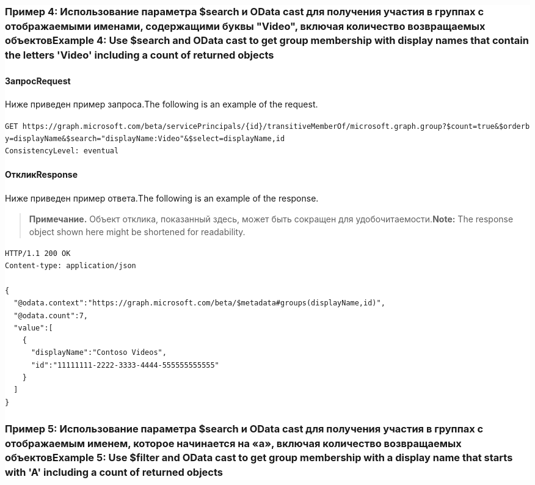 ### <a name="example-4-use-search-and-odata-cast-to-get-group-membership-with-display-names-that-contain-the-letters-video-including-a-count-of-returned-objects"></a><span data-ttu-id="100f4-165">Пример 4: Использование параметра $search и OData cast для получения участия в группах с отображаемыми именами, содержащими буквы "Video", включая количество возвращаемых объектов</span><span class="sxs-lookup"><span data-stu-id="100f4-165">Example 4: Use $search and OData cast to get group membership with display names that contain the letters 'Video' including a count of returned objects</span></span>

#### <a name="request"></a><span data-ttu-id="100f4-166">Запрос</span><span class="sxs-lookup"><span data-stu-id="100f4-166">Request</span></span>

<span data-ttu-id="100f4-167">Ниже приведен пример запроса.</span><span class="sxs-lookup"><span data-stu-id="100f4-167">The following is an example of the request.</span></span>


```msgraph-interactive
GET https://graph.microsoft.com/beta/servicePrincipals/{id}/transitiveMemberOf/microsoft.graph.group?$count=true&$orderby=displayName&$search="displayName:Video"&$select=displayName,id
ConsistencyLevel: eventual
```

#### <a name="response"></a><span data-ttu-id="100f4-168">Отклик</span><span class="sxs-lookup"><span data-stu-id="100f4-168">Response</span></span>

<span data-ttu-id="100f4-169">Ниже приведен пример ответа.</span><span class="sxs-lookup"><span data-stu-id="100f4-169">The following is an example of the response.</span></span>
><span data-ttu-id="100f4-170">**Примечание.** Объект отклика, показанный здесь, может быть сокращен для удобочитаемости.</span><span class="sxs-lookup"><span data-stu-id="100f4-170">**Note:** The response object shown here might be shortened for readability.</span></span>


```http
HTTP/1.1 200 OK
Content-type: application/json

{
  "@odata.context":"https://graph.microsoft.com/beta/$metadata#groups(displayName,id)",
  "@odata.count":7,
  "value":[
    {
      "displayName":"Contoso Videos",
      "id":"11111111-2222-3333-4444-555555555555"
    }
  ]
}
```

### <a name="example-5-use-filter-and-odata-cast-to-get-group-membership-with-a-display-name-that-starts-with-a-including-a-count-of-returned-objects"></a><span data-ttu-id="100f4-171">Пример 5: Использование параметра $search и OData cast для получения участия в группах с отображаемым именем, которое начинается на «а», включая количество возвращаемых объектов</span><span class="sxs-lookup"><span data-stu-id="100f4-171">Example 5: Use $filter and OData cast to get group membership with a display name that starts with 'A' including a count of returned objects</span></span>
